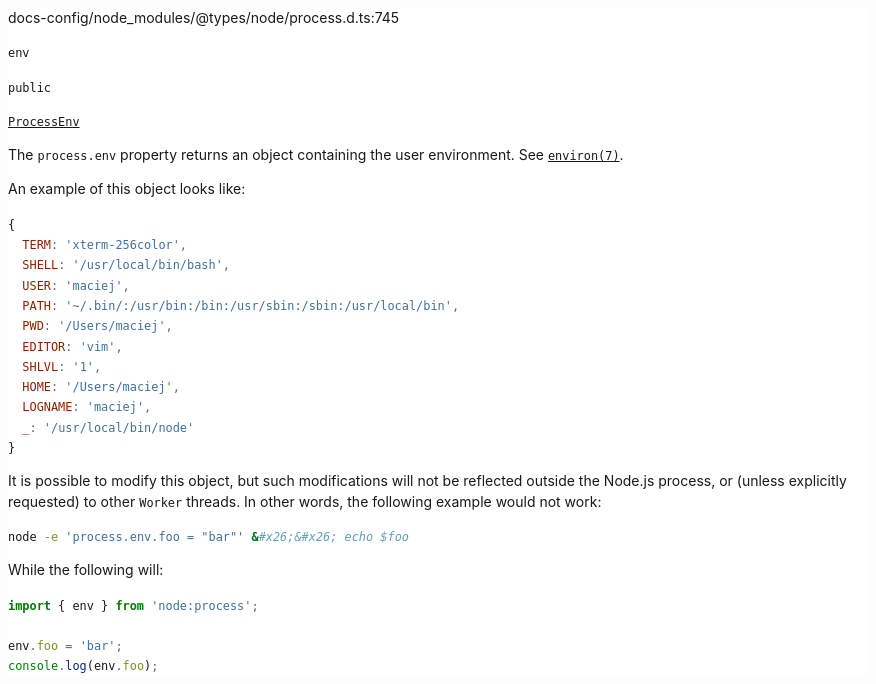 </td>
<td>

docs-config/node\_modules/@types/node/process.d.ts:745

</td>
</tr>
<tr>
<td>

<a id="env"></a> `env`

</td>
<td>

`public`

</td>
<td>

[`ProcessEnv`](#processenv-1)

</td>
<td>

The `process.env` property returns an object containing the user environment.
See [`environ(7)`](http://man7.org/linux/man-pages/man7/environ.7.html).

An example of this object looks like:

```js
{
  TERM: 'xterm-256color',
  SHELL: '/usr/local/bin/bash',
  USER: 'maciej',
  PATH: '~/.bin/:/usr/bin:/bin:/usr/sbin:/sbin:/usr/local/bin',
  PWD: '/Users/maciej',
  EDITOR: 'vim',
  SHLVL: '1',
  HOME: '/Users/maciej',
  LOGNAME: 'maciej',
  _: '/usr/local/bin/node'
}
```

It is possible to modify this object, but such modifications will not be
reflected outside the Node.js process, or (unless explicitly requested)
to other `Worker` threads.
In other words, the following example would not work:

```bash
node -e 'process.env.foo = "bar"' &#x26;&#x26; echo $foo
```

While the following will:

```js
import { env } from 'node:process';

env.foo = 'bar';
console.log(env.foo);
```
